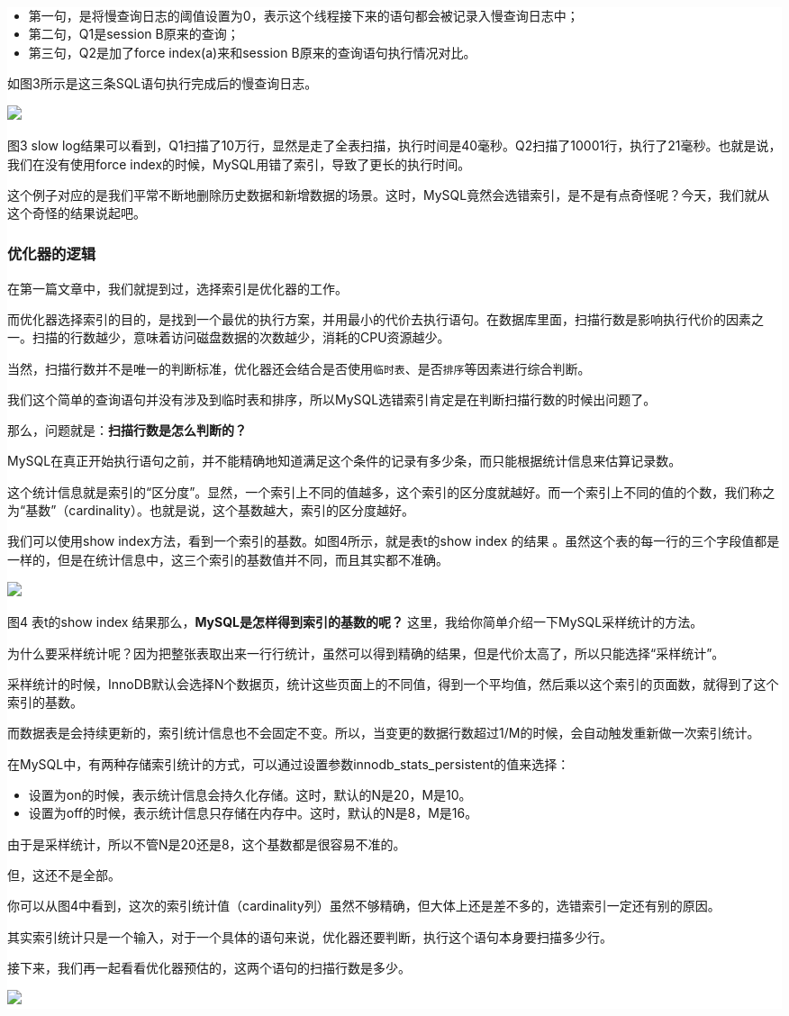 - 第一句，是将慢查询日志的阈值设置为0，表示这个线程接下来的语句都会被记录入慢查询日志中；
- 第二句，Q1是session B原来的查询；
- 第三句，Q2是加了force index(a)来和session B原来的查询语句执行情况对比。

如图3所示是这三条SQL语句执行完成后的慢查询日志。

![](https://static001.geekbang.org/resource/image/7c/f6/7c58b9c71853b8bba1a8ad5e926de1f6.png)

图3 slow log结果可以看到，Q1扫描了10万行，显然是走了全表扫描，执行时间是40毫秒。Q2扫描了10001行，执行了21毫秒。也就是说，我们在没有使用force index的时候，MySQL用错了索引，导致了更长的执行时间。

这个例子对应的是我们平常不断地删除历史数据和新增数据的场景。这时，MySQL竟然会选错索引，是不是有点奇怪呢？今天，我们就从这个奇怪的结果说起吧。

### 优化器的逻辑


在第一篇文章中，我们就提到过，选择索引是优化器的工作。

而优化器选择索引的目的，是找到一个最优的执行方案，并用最小的代价去执行语句。在数据库里面，扫描行数是影响执行代价的因素之一。扫描的行数越少，意味着访问磁盘数据的次数越少，消耗的CPU资源越少。

当然，扫描行数并不是唯一的判断标准，优化器还会结合是否使用`临时表`、是否`排序`等因素进行综合判断。

我们这个简单的查询语句并没有涉及到临时表和排序，所以MySQL选错索引肯定是在判断扫描行数的时候出问题了。

那么，问题就是：**扫描行数是怎么判断的？**

MySQL在真正开始执行语句之前，并不能精确地知道满足这个条件的记录有多少条，而只能根据统计信息来估算记录数。

这个统计信息就是索引的“区分度”。显然，一个索引上不同的值越多，这个索引的区分度就越好。而一个索引上不同的值的个数，我们称之为“基数”（cardinality）。也就是说，这个基数越大，索引的区分度越好。

我们可以使用show index方法，看到一个索引的基数。如图4所示，就是表t的show index 的结果 。虽然这个表的每一行的三个字段值都是一样的，但是在统计信息中，这三个索引的基数值并不同，而且其实都不准确。

![](https://static001.geekbang.org/resource/image/16/d4/16dbf8124ad529fec0066950446079d4.png)

图4 表t的show index 结果那么，**MySQL是怎样得到索引的基数的呢？** 这里，我给你简单介绍一下MySQL采样统计的方法。

为什么要采样统计呢？因为把整张表取出来一行行统计，虽然可以得到精确的结果，但是代价太高了，所以只能选择“采样统计”。

采样统计的时候，InnoDB默认会选择N个数据页，统计这些页面上的不同值，得到一个平均值，然后乘以这个索引的页面数，就得到了这个索引的基数。

而数据表是会持续更新的，索引统计信息也不会固定不变。所以，当变更的数据行数超过1/M的时候，会自动触发重新做一次索引统计。

在MySQL中，有两种存储索引统计的方式，可以通过设置参数innodb\_stats\_persistent的值来选择：

- 设置为on的时候，表示统计信息会持久化存储。这时，默认的N是20，M是10。
- 设置为off的时候，表示统计信息只存储在内存中。这时，默认的N是8，M是16。

由于是采样统计，所以不管N是20还是8，这个基数都是很容易不准的。

但，这还不是全部。

你可以从图4中看到，这次的索引统计值（cardinality列）虽然不够精确，但大体上还是差不多的，选错索引一定还有别的原因。

其实索引统计只是一个输入，对于一个具体的语句来说，优化器还要判断，执行这个语句本身要扫描多少行。

接下来，我们再一起看看优化器预估的，这两个语句的扫描行数是多少。

![](https://static001.geekbang.org/resource/image/e2/89/e2bc5f120858391d4accff05573e1289.png)
